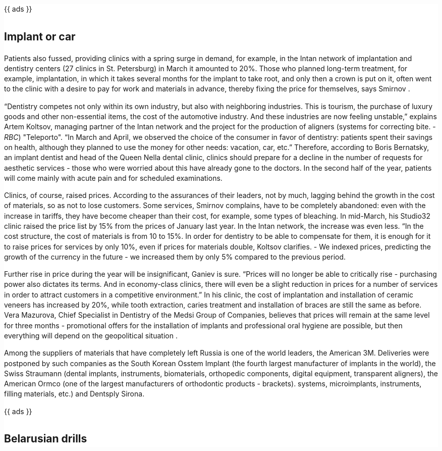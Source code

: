 {{ ads }}

Implant or car
--------------

Patients also fussed, providing clinics with a spring surge in demand, for example, in the Intan network of implantation and dentistry centers (27 clinics in St. Petersburg) in March it amounted to 20%. Those who planned long-term treatment, for example, implantation, in which it takes several months for the implant to take root, and only then a crown is put on it, often went to the clinic with a desire to pay for work and materials in advance, thereby fixing the price for themselves, says Smirnov .

“Dentistry competes not only within its own industry, but also with neighboring industries. This is tourism, the purchase of luxury goods and other non-essential items, the cost of the automotive industry. And these industries are now feeling unstable,” explains Artem Koltsov, managing partner of the Intan network and the project for the production of aligners (systems for correcting bite. - _RBC_) "Teleporto". “In March and April, we observed the choice of the consumer in favor of dentistry: patients spent their savings on health, although they planned to use the money for other needs: vacation, car, etc.” Therefore, according to Boris Bernatsky, an implant dentist and head of the Queen Nella dental clinic, clinics should prepare for a decline in the number of requests for aesthetic services - those who were worried about this have already gone to the doctors. In the second half of the year, patients will come mainly with acute pain and for scheduled examinations.

Clinics, of course, raised prices. According to the assurances of their leaders, not by much, lagging behind the growth in the cost of materials, so as not to lose customers. Some services, Smirnov complains, have to be completely abandoned: even with the increase in tariffs, they have become cheaper than their cost, for example, some types of bleaching. In mid-March, his Studio32 clinic raised the price list by 15% from the prices of January last year. In the Intan network, the increase was even less. “In the cost structure, the cost of materials is from 10 to 15%. In order for dentistry to be able to compensate for them, it is enough for it to raise prices for services by only 10%, even if prices for materials double, Koltsov clarifies. \- We indexed prices, predicting the growth of the currency in the future - we increased them by only 5% compared to the previous period.

Further rise in price during the year will be insignificant, Ganiev is sure. “Prices will no longer be able to critically rise - purchasing power also dictates its terms. And in economy-class clinics, there will even be a slight reduction in prices for a number of services in order to attract customers in a competitive environment.” In his clinic, the cost of implantation and installation of ceramic veneers has increased by 20%, while tooth extraction, caries treatment and installation of braces are still the same as before. Vera Mazurova, Chief Specialist in Dentistry of the Medsi Group of Companies, believes that prices will remain at the same level for three months - promotional offers for the installation of implants and professional oral hygiene are possible, but then everything will depend on the geopolitical situation .

Among the suppliers of materials that have completely left Russia is one of the world leaders, the American 3M. Deliveries were postponed by such companies as the South Korean Osstem Implant (the fourth largest manufacturer of implants in the world), the Swiss Straumann (dental implants, instruments, biomaterials, orthopedic components, digital equipment, transparent aligners), the American Ormco (one of the largest manufacturers of orthodontic products - brackets). systems, microimplants, instruments, filling materials, etc.) and Dentsply Sirona.

{{ ads }}

Belarusian drills
-----------------
